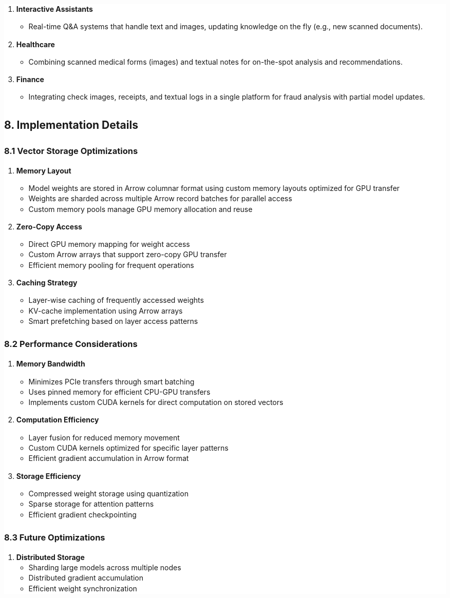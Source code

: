 1. **Interactive Assistants**
   - Real-time Q&A systems that handle text and images, updating knowledge on the fly (e.g., new scanned documents).

2. **Healthcare**
   - Combining scanned medical forms (images) and textual notes for on-the-spot analysis and recommendations.

3. **Finance**
   - Integrating check images, receipts, and textual logs in a single platform for fraud analysis with partial model updates.

## 8. Implementation Details

### 8.1 Vector Storage Optimizations

1. **Memory Layout**
   - Model weights are stored in Arrow columnar format using custom memory layouts optimized for GPU transfer
   - Weights are sharded across multiple Arrow record batches for parallel access
   - Custom memory pools manage GPU memory allocation and reuse

2. **Zero-Copy Access**
   - Direct GPU memory mapping for weight access
   - Custom Arrow arrays that support zero-copy GPU transfer
   - Efficient memory pooling for frequent operations

3. **Caching Strategy**
   - Layer-wise caching of frequently accessed weights
   - KV-cache implementation using Arrow arrays
   - Smart prefetching based on layer access patterns

### 8.2 Performance Considerations

1. **Memory Bandwidth**
   - Minimizes PCIe transfers through smart batching
   - Uses pinned memory for efficient CPU-GPU transfers
   - Implements custom CUDA kernels for direct computation on stored vectors

2. **Computation Efficiency**
   - Layer fusion for reduced memory movement
   - Custom CUDA kernels optimized for specific layer patterns
   - Efficient gradient accumulation in Arrow format

3. **Storage Efficiency**
   - Compressed weight storage using quantization
   - Sparse storage for attention patterns
   - Efficient gradient checkpointing

### 8.3 Future Optimizations

1. **Distributed Storage**
   - Sharding large models across multiple nodes
   - Distributed gradient accumulation
   - Efficient weight synchronization
